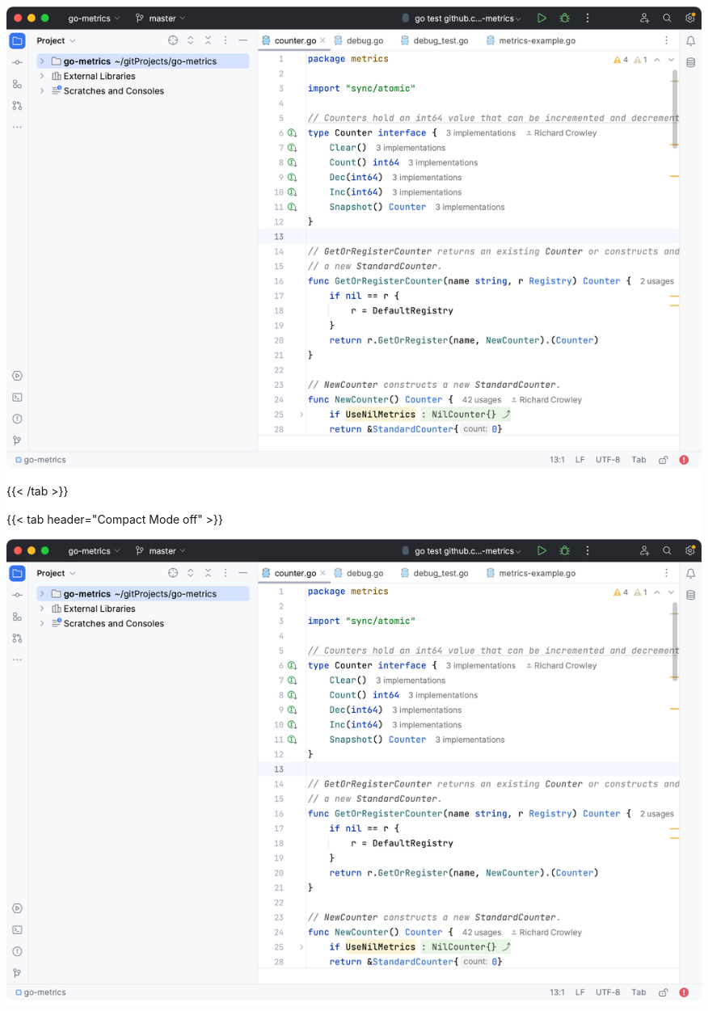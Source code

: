 ![Compact mode](NewUI_img/go_new_ui_compact_mode.png)

{{< /tab >}}

{{< tab header="Compact Mode off" >}}

![Compact mode](NewUI_img/go_new_ui_compact_mode-1687062885307-3.png)